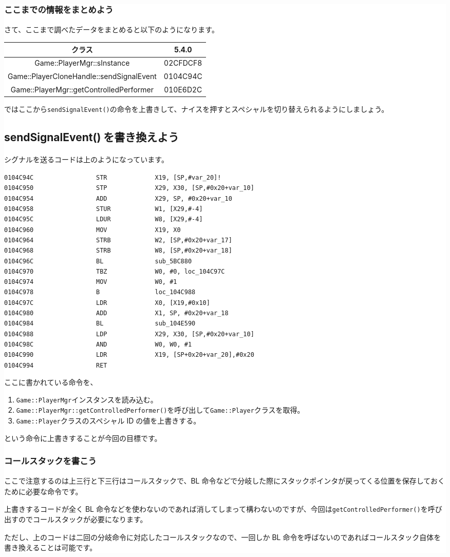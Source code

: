### ここまでの情報をまとめよう

さて、ここまで調べたデータをまとめると以下のようになります。

|                  クラス                  |  5.4.0   |
| :--------------------------------------: | :------: |
|        Game::PlayerMgr::sInstance        | 02CFDCF8 |
| Game::PlayerCloneHandle::sendSignalEvent | 0104C94C |
| Game::PlayerMgr::getControlledPerformer  | 010E6D2C |

ではここから`sendSignalEvent()`の命令を上書きして、ナイスを押すとスペシャルを切り替えられるようにしましょう。

## sendSignalEvent() を書き換えよう

シグナルを送るコードは上のようになっています。

```
0104C94C                 STR             X19, [SP,#var_20]!
0104C950                 STP             X29, X30, [SP,#0x20+var_10]
0104C954                 ADD             X29, SP, #0x20+var_10
0104C958                 STUR            W1, [X29,#-4]
0104C95C                 LDUR            W8, [X29,#-4]
0104C960                 MOV             X19, X0
0104C964                 STRB            W2, [SP,#0x20+var_17]
0104C968                 STRB            W8, [SP,#0x20+var_18]
0104C96C                 BL              sub_5BC880
0104C970                 TBZ             W0, #0, loc_104C97C
0104C974                 MOV             W0, #1
0104C978                 B               loc_104C988
0104C97C                 LDR             X0, [X19,#0x10]
0104C980                 ADD             X1, SP, #0x20+var_18
0104C984                 BL              sub_104E590
0104C988                 LDP             X29, X30, [SP,#0x20+var_10]
0104C98C                 AND             W0, W0, #1
0104C990                 LDR             X19, [SP+0x20+var_20],#0x20
0104C994                 RET
```

ここに書かれている命令を、

1. `Game::PlayerMgr`インスタンスを読み込む。
2. `Game::PlayerMgr::getControlledPerformer()`を呼び出して`Game::Player`クラスを取得。
3. `Game::Player`クラスのスペシャル ID の値を上書きする。

という命令に上書きすることが今回の目標です。

### コールスタックを書こう

ここで注意するのは上三行と下三行はコールスタックで、BL 命令などで分岐した際にスタックポインタが戻ってくる位置を保存しておくために必要な命令です。

上書きするコードが全く BL 命令などを使わないのであれば消してしまって構わないのですが、今回は`getControlledPerformer()`を呼び出すのでコールスタックが必要になります。

ただし、上のコードは二回の分岐命令に対応したコールスタックなので、一回しか BL 命令を呼ばないのであればコールスタック自体を書き換えることは可能です。
